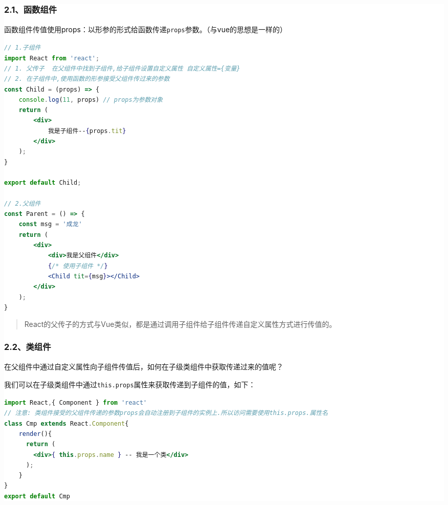 ### 2.1、函数组件

函数组件传值使用props：以形参的形式给函数传递`props`参数。（与vue的思想是一样的）

~~~jsx
// 1.子组件
import React from 'react';
// 1. 父传子  在父组件中找到子组件,给子组件设置自定义属性 自定义属性={变量}
// 2. 在子组件中,使用函数的形参接受父组件传过来的参数
const Child = (props) => {
    console.log(11, props) // props为参数对象
    return (
        <div>
            我是子组件--{props.tit}
        </div>
    );
}

export default Child;

// 2.父组件
const Parent = () => {
    const msg = '成龙'
    return (
        <div>
            <div>我是父组件</div>
            {/* 使用子组件 */}
            <Child tit={msg}></Child>
        </div>
    );
}
~~~

> React的父传子的方式与Vue类似，都是通过调用子组件给子组件传递自定义属性方式进行传值的。
>
> 

### 2.2、类组件

在父组件中通过自定义属性向子组件传值后，如何在子级类组件中获取传递过来的值呢？

我们可以在子级类组件中通过`this.props`属性来获取传递到子组件的值，如下：

~~~jsx
import React,{ Component } from 'react'
// 注意: 类组件接受的父组件传递的参数props会自动注册到子组件的实例上.所以访问需要使用this.props.属性名
class Cmp extends React.Component{
    render(){
      return (
        <div>{ this.props.name } -- 我是一个类</div>
      );
    }
}
export default Cmp
~~~
